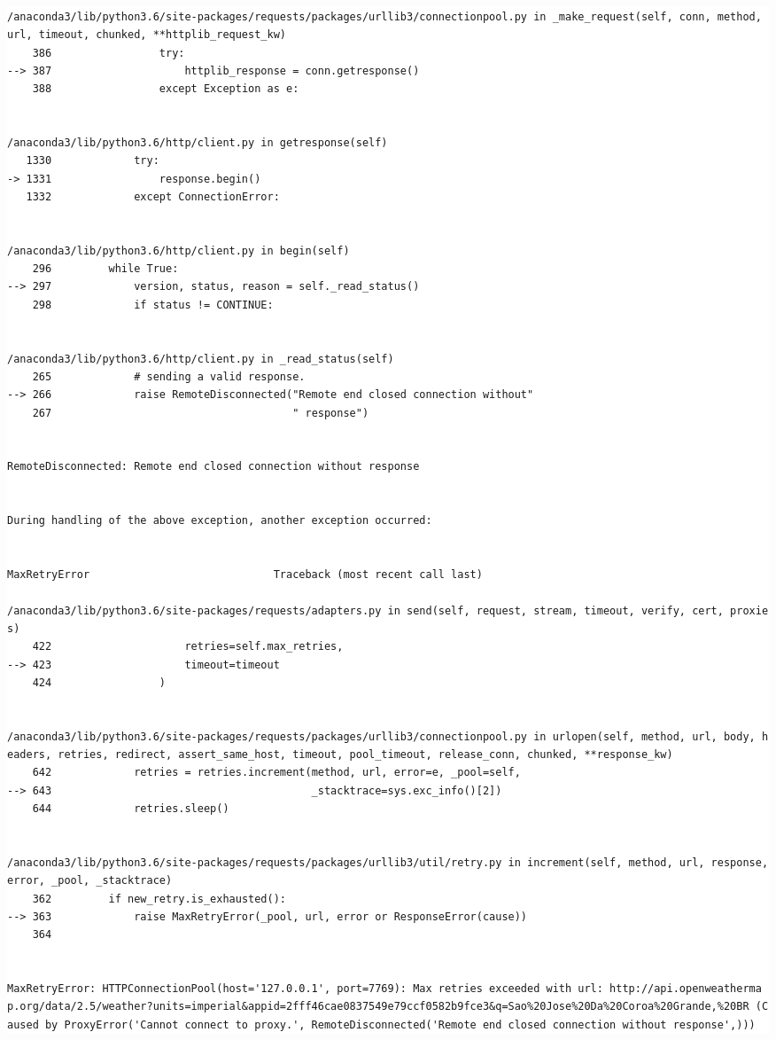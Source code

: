 
    /anaconda3/lib/python3.6/site-packages/requests/packages/urllib3/connectionpool.py in _make_request(self, conn, method, url, timeout, chunked, **httplib_request_kw)
        386                 try:
    --> 387                     httplib_response = conn.getresponse()
        388                 except Exception as e:


    /anaconda3/lib/python3.6/http/client.py in getresponse(self)
       1330             try:
    -> 1331                 response.begin()
       1332             except ConnectionError:


    /anaconda3/lib/python3.6/http/client.py in begin(self)
        296         while True:
    --> 297             version, status, reason = self._read_status()
        298             if status != CONTINUE:


    /anaconda3/lib/python3.6/http/client.py in _read_status(self)
        265             # sending a valid response.
    --> 266             raise RemoteDisconnected("Remote end closed connection without"
        267                                      " response")


    RemoteDisconnected: Remote end closed connection without response

    
    During handling of the above exception, another exception occurred:


    MaxRetryError                             Traceback (most recent call last)

    /anaconda3/lib/python3.6/site-packages/requests/adapters.py in send(self, request, stream, timeout, verify, cert, proxies)
        422                     retries=self.max_retries,
    --> 423                     timeout=timeout
        424                 )


    /anaconda3/lib/python3.6/site-packages/requests/packages/urllib3/connectionpool.py in urlopen(self, method, url, body, headers, retries, redirect, assert_same_host, timeout, pool_timeout, release_conn, chunked, **response_kw)
        642             retries = retries.increment(method, url, error=e, _pool=self,
    --> 643                                         _stacktrace=sys.exc_info()[2])
        644             retries.sleep()


    /anaconda3/lib/python3.6/site-packages/requests/packages/urllib3/util/retry.py in increment(self, method, url, response, error, _pool, _stacktrace)
        362         if new_retry.is_exhausted():
    --> 363             raise MaxRetryError(_pool, url, error or ResponseError(cause))
        364 


    MaxRetryError: HTTPConnectionPool(host='127.0.0.1', port=7769): Max retries exceeded with url: http://api.openweathermap.org/data/2.5/weather?units=imperial&appid=2fff46cae0837549e79ccf0582b9fce3&q=Sao%20Jose%20Da%20Coroa%20Grande,%20BR (Caused by ProxyError('Cannot connect to proxy.', RemoteDisconnected('Remote end closed connection without response',)))

